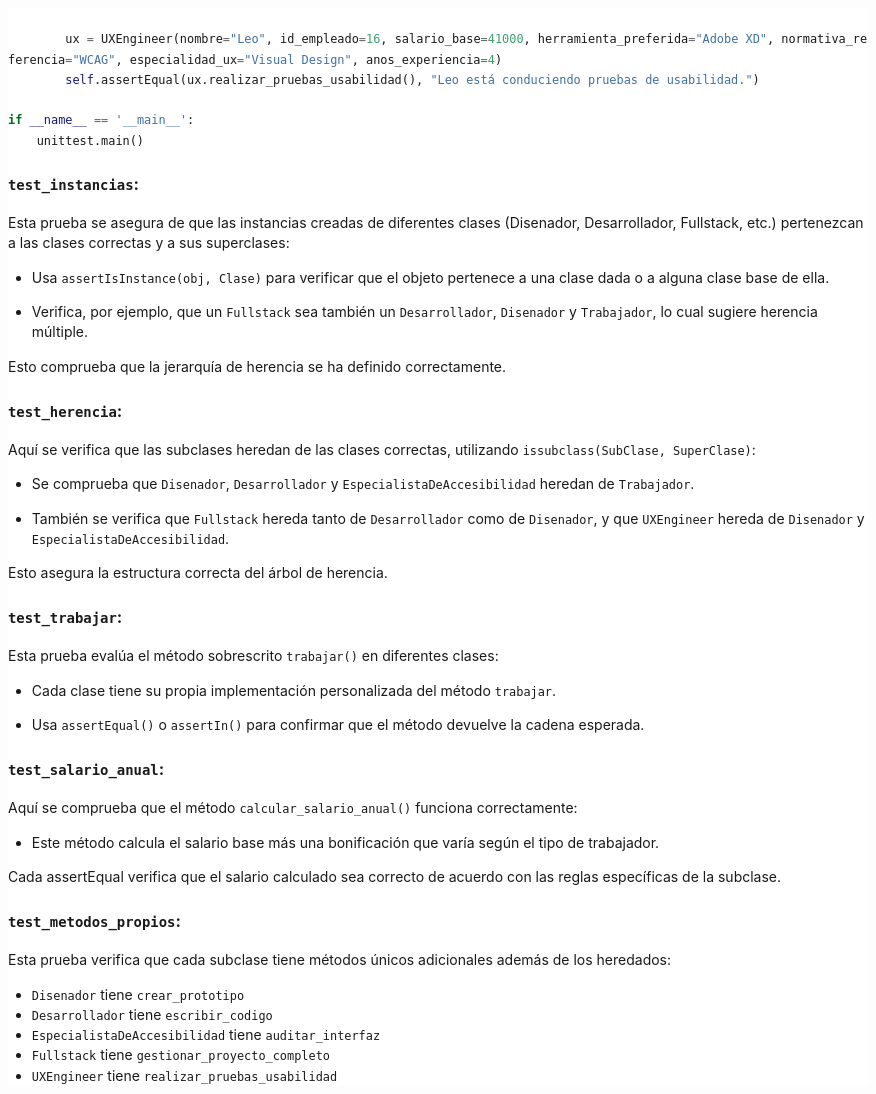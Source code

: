 ```python

        ux = UXEngineer(nombre="Leo", id_empleado=16, salario_base=41000, herramienta_preferida="Adobe XD", normativa_referencia="WCAG", especialidad_ux="Visual Design", anos_experiencia=4)
        self.assertEqual(ux.realizar_pruebas_usabilidad(), "Leo está conduciendo pruebas de usabilidad.")

if __name__ == '__main__':
    unittest.main()

```

### `test_instancias`: 
Esta prueba se asegura de que las instancias creadas de diferentes clases (Disenador, Desarrollador, Fullstack, etc.) pertenezcan a las clases correctas y a sus superclases:

- Usa `assertIsInstance(obj, Clase)` para verificar que el objeto pertenece a una clase dada o a alguna clase base de ella.

- Verifica, por ejemplo, que un `Fullstack` sea también un `Desarrollador`, `Disenador` y `Trabajador`, lo cual sugiere herencia múltiple.

Esto comprueba que la jerarquía de herencia se ha definido correctamente.

### `test_herencia`: 
Aquí se verifica que las subclases heredan de las clases correctas, utilizando `issubclass(SubClase, SuperClase)`:

- Se comprueba que `Disenador`, `Desarrollador` y `EspecialistaDeAccesibilidad` heredan de `Trabajador`.

- También se verifica que `Fullstack` hereda tanto de `Desarrollador` como de `Disenador`, y que `UXEngineer` hereda de `Disenador` y `EspecialistaDeAccesibilidad`.

Esto asegura la estructura correcta del árbol de herencia.

### `test_trabajar`: 
Esta prueba evalúa el método sobrescrito `trabajar()` en diferentes clases:

- Cada clase tiene su propia implementación personalizada del método `trabajar`.

- Usa `assertEqual()` o `assertIn()` para confirmar que el método devuelve la cadena esperada.


### `test_salario_anual`: 
Aquí se comprueba que el método `calcular_salario_anual()` funciona correctamente:

- Este método calcula el salario base más una bonificación que varía según el tipo de trabajador.

Cada assertEqual verifica que el salario calculado sea correcto de acuerdo con las reglas específicas de la subclase.

### `test_metodos_propios`: 
Esta prueba verifica que cada subclase tiene métodos únicos adicionales además de los heredados:

- `Disenador` tiene `crear_prototipo`
- `Desarrollador` tiene `escribir_codigo`
- `EspecialistaDeAccesibilidad` tiene `auditar_interfaz`
- `Fullstack` tiene `gestionar_proyecto_completo`
- `UXEngineer` tiene `realizar_pruebas_usabilidad`
